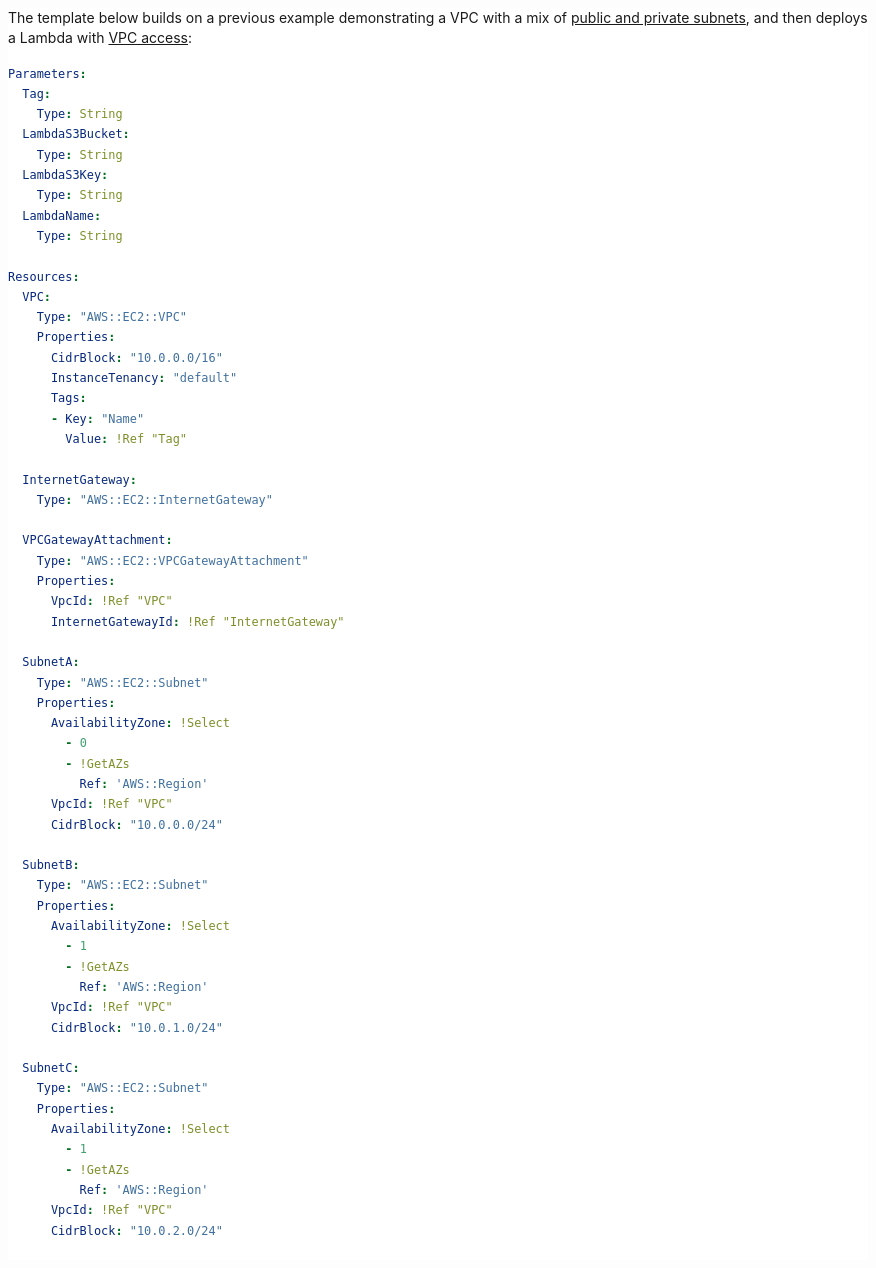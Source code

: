 The template below builds on a previous example demonstrating a VPC with a mix of [public and private subnets](https://octopus.com/blog/aws-vpc-public-private), and then deploys a Lambda with [VPC access](https://docs.aws.amazon.com/lambda/latest/dg/configuration-vpc.html): 

```yaml
Parameters:
  Tag:
    Type: String
  LambdaS3Bucket:
    Type: String
  LambdaS3Key:
    Type: String
  LambdaName:
    Type: String
    
Resources: 
  VPC:
    Type: "AWS::EC2::VPC"
    Properties:
      CidrBlock: "10.0.0.0/16"
      InstanceTenancy: "default"
      Tags:
      - Key: "Name"
        Value: !Ref "Tag"
        
  InternetGateway:
    Type: "AWS::EC2::InternetGateway"
    
  VPCGatewayAttachment:
    Type: "AWS::EC2::VPCGatewayAttachment"
    Properties:
      VpcId: !Ref "VPC"
      InternetGatewayId: !Ref "InternetGateway"
        
  SubnetA:
    Type: "AWS::EC2::Subnet"
    Properties:
      AvailabilityZone: !Select 
        - 0
        - !GetAZs 
          Ref: 'AWS::Region'
      VpcId: !Ref "VPC"
      CidrBlock: "10.0.0.0/24"

  SubnetB:
    Type: "AWS::EC2::Subnet"
    Properties:
      AvailabilityZone: !Select 
        - 1
        - !GetAZs 
          Ref: 'AWS::Region'
      VpcId: !Ref "VPC"
      CidrBlock: "10.0.1.0/24"

  SubnetC:
    Type: "AWS::EC2::Subnet"
    Properties:
      AvailabilityZone: !Select 
        - 1
        - !GetAZs 
          Ref: 'AWS::Region'
      VpcId: !Ref "VPC"
      CidrBlock: "10.0.2.0/24"
      
```